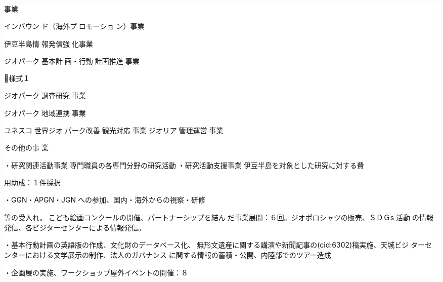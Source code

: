 事業

インバウン
ド（海外プ
ロモーショ
ン）事業

伊豆半島情
報発信強
化事業

ジオパーク
基本計
画・行動
計画推進
事業

様式１

ジオパーク
調査研究
事業

ジオパーク
地域連携
事業

ユネスコ
世界ジオ
パーク改善
観光対応
事業
ジオリア
管理運営
事業

その他の事
業

・研究関連活動事業  専門職員の各専門分野の研究活動
・研究活動支援事業  伊豆半島を対象とした研究に対する費

用助成：１件採択

・GGN・APGN・JGN への参加、国内・海外からの視察・研修

等の受入れ。
こども絵画コンクールの開催、パートナーシップを結ん
だ事業展開：６回。ジオポロシャツの販売、ＳＤＧs 活動
の情報発信、各ビジターセンターによる情報発信。

・基本行動計画の英語版の作成、文化財のデータベース化、
無形文遺産に関する講演や新聞記事の(cid:6302)稿実施、天城ビジ
ターセンターにおける文学展示の制作、法人のガバナンス
に関する情報の蓄積・公開、内陸部でのツアー造成

・企画展の実施、ワークショップ屋外イベントの開催：８

